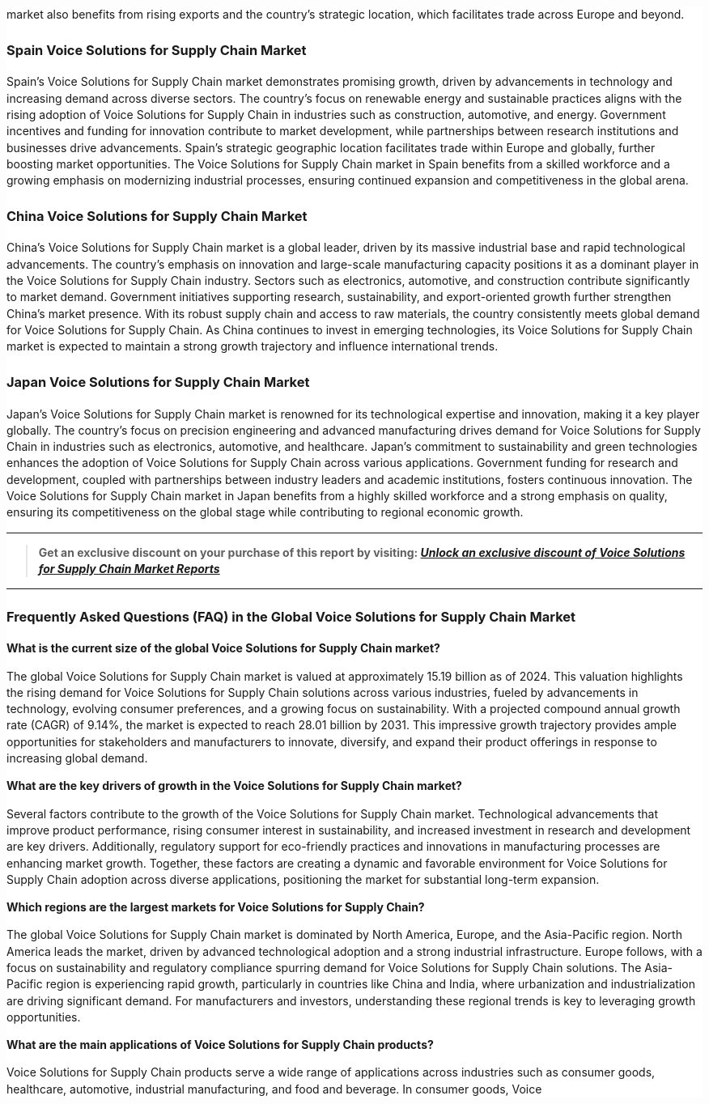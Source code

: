 market also benefits from rising exports and the country&rsquo;s strategic location, which facilitates trade across Europe and beyond.</p><h3>Spain Voice Solutions for Supply Chain Market</h3><p>Spain&rsquo;s Voice Solutions for Supply Chain market demonstrates promising growth, driven by advancements in technology and increasing demand across diverse sectors. The country&rsquo;s focus on renewable energy and sustainable practices aligns with the rising adoption of Voice Solutions for Supply Chain in industries such as construction, automotive, and energy. Government incentives and funding for innovation contribute to market development, while partnerships between research institutions and businesses drive advancements. Spain&rsquo;s strategic geographic location facilitates trade within Europe and globally, further boosting market opportunities. The Voice Solutions for Supply Chain market in Spain benefits from a skilled workforce and a growing emphasis on modernizing industrial processes, ensuring continued expansion and competitiveness in the global arena.</p><h3>China Voice Solutions for Supply Chain Market</h3><p>China&rsquo;s Voice Solutions for Supply Chain market is a global leader, driven by its massive industrial base and rapid technological advancements. The country&rsquo;s emphasis on innovation and large-scale manufacturing capacity positions it as a dominant player in the Voice Solutions for Supply Chain industry. Sectors such as electronics, automotive, and construction contribute significantly to market demand. Government initiatives supporting research, sustainability, and export-oriented growth further strengthen China&rsquo;s market presence. With its robust supply chain and access to raw materials, the country consistently meets global demand for Voice Solutions for Supply Chain. As China continues to invest in emerging technologies, its Voice Solutions for Supply Chain market is expected to maintain a strong growth trajectory and influence international trends.</p><h3>Japan Voice Solutions for Supply Chain Market</h3><p>Japan&rsquo;s Voice Solutions for Supply Chain market is renowned for its technological expertise and innovation, making it a key player globally. The country&rsquo;s focus on precision engineering and advanced manufacturing drives demand for Voice Solutions for Supply Chain in industries such as electronics, automotive, and healthcare. Japan&rsquo;s commitment to sustainability and green technologies enhances the adoption of Voice Solutions for Supply Chain across various applications. Government funding for research and development, coupled with partnerships between industry leaders and academic institutions, fosters continuous innovation. The Voice Solutions for Supply Chain market in Japan benefits from a highly skilled workforce and a strong emphasis on quality, ensuring its competitiveness on the global stage while contributing to regional economic growth.</p><hr /><blockquote><p><strong>Get an exclusive discount on your purchase of this report by visiting: <em><a href="://marketresearchpulse.com/ask-for-discount/5611?utm_source=Github&amp;utm_medium=0115">Unlock an exclusive discount of Voice Solutions for Supply Chain Market Reports</a></em>&nbsp;</strong></p></blockquote><hr /><h3>Frequently Asked Questions (FAQ) in the Global Voice Solutions for Supply Chain Market</h3><p><strong>What is the current size of the global Voice Solutions for Supply Chain market?</strong></p><p>The global Voice Solutions for Supply Chain market is valued at approximately 15.19 billion as of 2024. This valuation highlights the rising demand for Voice Solutions for Supply Chain solutions across various industries, fueled by advancements in technology, evolving consumer preferences, and a growing focus on sustainability. With a projected compound annual growth rate (CAGR) of 9.14%, the market is expected to reach 28.01 billion by 2031. This impressive growth trajectory provides ample opportunities for stakeholders and manufacturers to innovate, diversify, and expand their product offerings in response to increasing global demand.</p><p><strong>What are the key drivers of growth in the Voice Solutions for Supply Chain market?</strong></p><p>Several factors contribute to the growth of the Voice Solutions for Supply Chain market. Technological advancements that improve product performance, rising consumer interest in sustainability, and increased investment in research and development are key drivers. Additionally, regulatory support for eco-friendly practices and innovations in manufacturing processes are enhancing market growth. Together, these factors are creating a dynamic and favorable environment for Voice Solutions for Supply Chain adoption across diverse applications, positioning the market for substantial long-term expansion.</p><p><strong>Which regions are the largest markets for Voice Solutions for Supply Chain?</strong></p><p>The global Voice Solutions for Supply Chain market is dominated by North America, Europe, and the Asia-Pacific region. North America leads the market, driven by advanced technological adoption and a strong industrial infrastructure. Europe follows, with a focus on sustainability and regulatory compliance spurring demand for Voice Solutions for Supply Chain solutions. The Asia-Pacific region is experiencing rapid growth, particularly in countries like China and India, where urbanization and industrialization are driving significant demand. For manufacturers and investors, understanding these regional trends is key to leveraging growth opportunities.</p><p><strong>What are the main applications of Voice Solutions for Supply Chain products?</strong></p><p>Voice Solutions for Supply Chain products serve a wide range of applications across industries such as consumer goods, healthcare, automotive, industrial manufacturing, and food and beverage. In consumer goods, Voice